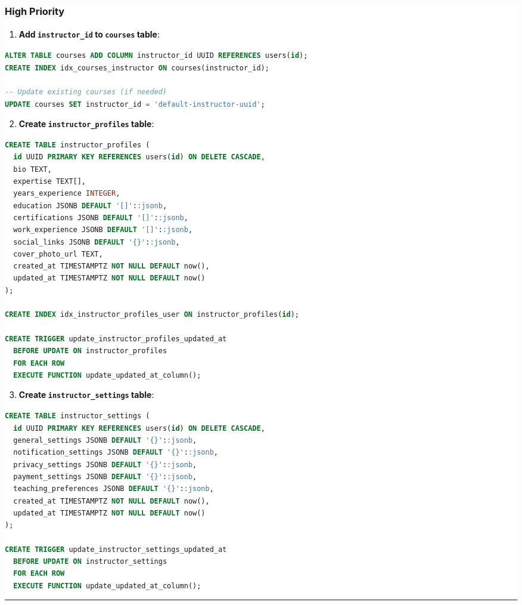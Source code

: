 ### High Priority

1. **Add `instructor_id` to `courses` table**:
```sql
ALTER TABLE courses ADD COLUMN instructor_id UUID REFERENCES users(id);
CREATE INDEX idx_courses_instructor ON courses(instructor_id);

-- Update existing courses (if needed)
UPDATE courses SET instructor_id = 'default-instructor-uuid';
```

2. **Create `instructor_profiles` table**:
```sql
CREATE TABLE instructor_profiles (
  id UUID PRIMARY KEY REFERENCES users(id) ON DELETE CASCADE,
  bio TEXT,
  expertise TEXT[],
  years_experience INTEGER,
  education JSONB DEFAULT '[]'::jsonb,
  certifications JSONB DEFAULT '[]'::jsonb,
  work_experience JSONB DEFAULT '[]'::jsonb,
  social_links JSONB DEFAULT '{}'::jsonb,
  cover_photo_url TEXT,
  created_at TIMESTAMPTZ NOT NULL DEFAULT now(),
  updated_at TIMESTAMPTZ NOT NULL DEFAULT now()
);

CREATE INDEX idx_instructor_profiles_user ON instructor_profiles(id);

CREATE TRIGGER update_instructor_profiles_updated_at
  BEFORE UPDATE ON instructor_profiles
  FOR EACH ROW
  EXECUTE FUNCTION update_updated_at_column();
```

3. **Create `instructor_settings` table**:
```sql
CREATE TABLE instructor_settings (
  id UUID PRIMARY KEY REFERENCES users(id) ON DELETE CASCADE,
  general_settings JSONB DEFAULT '{}'::jsonb,
  notification_settings JSONB DEFAULT '{}'::jsonb,
  privacy_settings JSONB DEFAULT '{}'::jsonb,
  payment_settings JSONB DEFAULT '{}'::jsonb,
  teaching_preferences JSONB DEFAULT '{}'::jsonb,
  created_at TIMESTAMPTZ NOT NULL DEFAULT now(),
  updated_at TIMESTAMPTZ NOT NULL DEFAULT now()
);

CREATE TRIGGER update_instructor_settings_updated_at
  BEFORE UPDATE ON instructor_settings
  FOR EACH ROW
  EXECUTE FUNCTION update_updated_at_column();
```

---